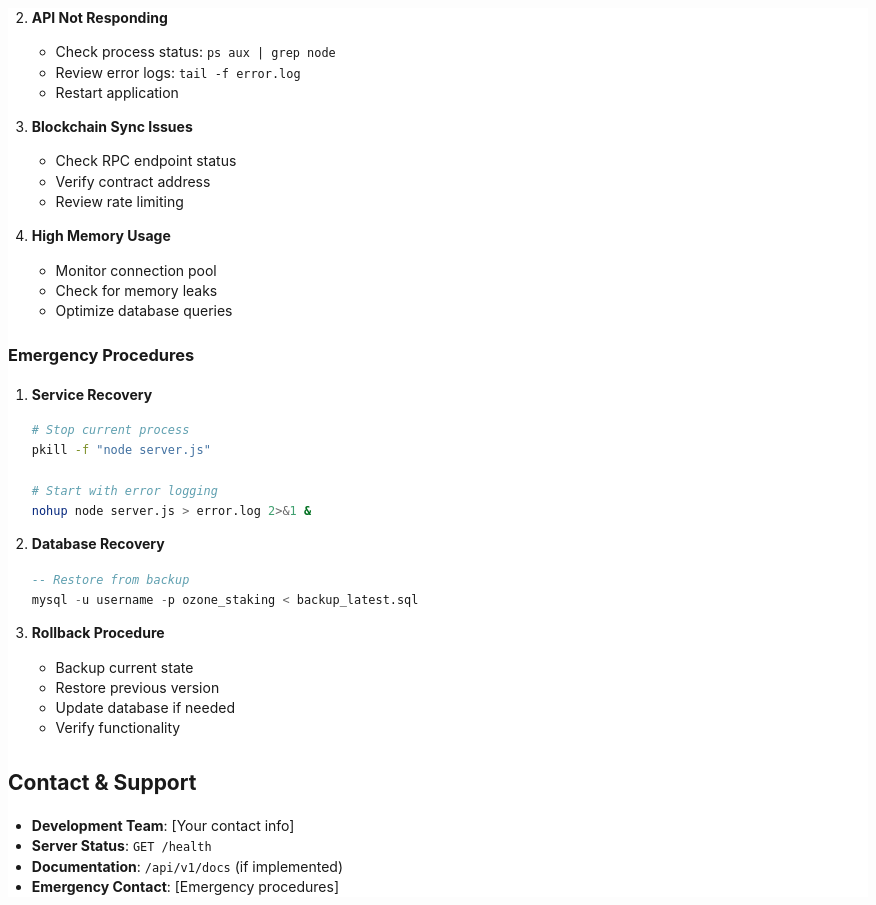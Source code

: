 2. **API Not Responding**
   - Check process status: `ps aux | grep node`
   - Review error logs: `tail -f error.log`
   - Restart application

3. **Blockchain Sync Issues**
   - Check RPC endpoint status
   - Verify contract address
   - Review rate limiting

4. **High Memory Usage**
   - Monitor connection pool
   - Check for memory leaks
   - Optimize database queries

### Emergency Procedures

1. **Service Recovery**
   ```bash
   # Stop current process
   pkill -f "node server.js"
   
   # Start with error logging
   nohup node server.js > error.log 2>&1 &
   ```

2. **Database Recovery**
   ```sql
   -- Restore from backup
   mysql -u username -p ozone_staking < backup_latest.sql
   ```

3. **Rollback Procedure**
   - Backup current state
   - Restore previous version
   - Update database if needed
   - Verify functionality

## Contact & Support

- **Development Team**: [Your contact info]
- **Server Status**: `GET /health`
- **Documentation**: `/api/v1/docs` (if implemented)
- **Emergency Contact**: [Emergency procedures]
